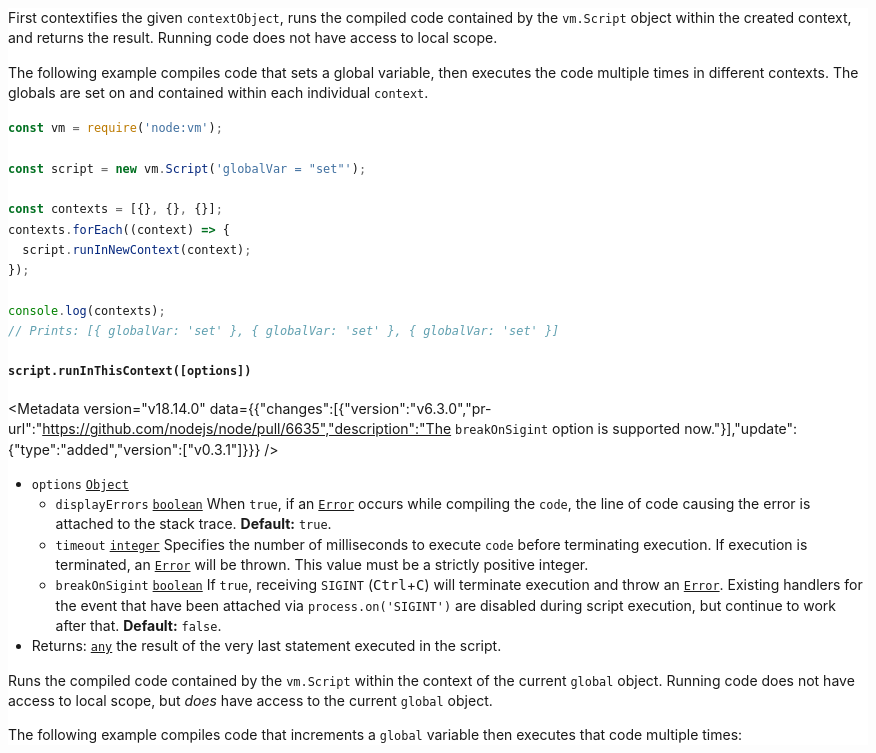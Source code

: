 First contextifies the given `contextObject`, runs the compiled code contained
by the `vm.Script` object within the created context, and returns the result.
Running code does not have access to local scope.

The following example compiles code that sets a global variable, then executes
the code multiple times in different contexts. The globals are set on and
contained within each individual `context`.

```js
const vm = require('node:vm');

const script = new vm.Script('globalVar = "set"');

const contexts = [{}, {}, {}];
contexts.forEach((context) => {
  script.runInNewContext(context);
});

console.log(contexts);
// Prints: [{ globalVar: 'set' }, { globalVar: 'set' }, { globalVar: 'set' }]
```

#### <DataTag tag="M" /> `script.runInThisContext([options])`

<Metadata version="v18.14.0" data={{"changes":[{"version":"v6.3.0","pr-url":"https://github.com/nodejs/node/pull/6635","description":"The `breakOnSigint` option is supported now."}],"update":{"type":"added","version":["v0.3.1"]}}} />

* `options` [`Object`](https://developer.mozilla.org/en-US/docs/Web/JavaScript/Reference/Global_Objects/Object)
  * `displayErrors` [`boolean`](https://developer.mozilla.org/en-US/docs/Web/JavaScript/Data_structures#Boolean_type) When `true`, if an [`Error`][] occurs
    while compiling the `code`, the line of code causing the error is attached
    to the stack trace. **Default:** `true`.
  * `timeout` [`integer`](https://developer.mozilla.org/en-US/docs/Web/JavaScript/Data_structures#Number_type) Specifies the number of milliseconds to execute `code`
    before terminating execution. If execution is terminated, an [`Error`][]
    will be thrown. This value must be a strictly positive integer.
  * `breakOnSigint` [`boolean`](https://developer.mozilla.org/en-US/docs/Web/JavaScript/Data_structures#Boolean_type) If `true`, receiving `SIGINT`
    (<kbd>Ctrl</kbd>+<kbd>C</kbd>) will terminate execution and throw an
    [`Error`][]. Existing handlers for the event that have been attached via
    `process.on('SIGINT')` are disabled during script execution, but continue to
    work after that. **Default:** `false`.
* Returns: [`any`](https://developer.mozilla.org/en-US/docs/Web/JavaScript/Data_structures#Data_types) the result of the very last statement executed in the script.

Runs the compiled code contained by the `vm.Script` within the context of the
current `global` object. Running code does not have access to local scope, but
_does_ have access to the current `global` object.

The following example compiles code that increments a `global` variable then
executes that code multiple times:


[Cyclic Module Record]: https://tc39.es/ecma262/#sec-cyclic-module-records
[ECMAScript Module Loader]: /api/v18/esm#modules-ecmascript-modules
[Evaluate() concrete method]: https://tc39.es/ecma262/#sec-moduleevaluation
[GetModuleNamespace]: https://tc39.es/ecma262/#sec-getmodulenamespace
[HostResolveImportedModule]: https://tc39.es/ecma262/#sec-hostresolveimportedmodule
[Link() concrete method]: https://tc39.es/ecma262/#sec-moduledeclarationlinking
[Module Record]: https://www.ecma-international.org/ecma-262/#sec-abstract-module-records
[Source Text Module Record]: https://tc39.es/ecma262/#sec-source-text-module-records
[Synthetic Module Record]: https://heycam.github.io/webidl/#synthetic-module-records
[V8 Embedder's Guide]: https://v8.dev/docs/embed#contexts
[`ERR_VM_DYNAMIC_IMPORT_CALLBACK_MISSING`]: /api/v18/errors#err_vm_dynamic_import_callback_missing
[`ERR_VM_MODULE_STATUS`]: /api/v18/errors#err_vm_module_status
[`Error`]: /api/v18/errors#class-error
[`URL`]: /api/v18/url#class-url
[`eval()`]: https://developer.mozilla.org/en-US/docs/Web/JavaScript/Reference/Global_Objects/eval
[`optionsExpression`]: https://tc39.es/proposal-import-assertions/#sec-evaluate-import-call
[`script.runInContext()`]: #scriptrunincontextcontextifiedobject-options
[`script.runInThisContext()`]: #scriptruninthiscontextoptions
[`url.origin`]: /api/v18/url#urlorigin
[`vm.createContext()`]: #vmcreatecontextcontextobject-options
[`vm.runInContext()`]: #vmrunincontextcode-contextifiedobject-options
[`vm.runInThisContext()`]: #vmruninthiscontextcode-options
[contextified]: #what-does-it-mean-to-contextify-an-object
[global object]: https://es5.github.io/#x15.1
[indirect `eval()` call]: https://es5.github.io/#x10.4.2
[origin]: https://developer.mozilla.org/en-US/docs/Glossary/Origin